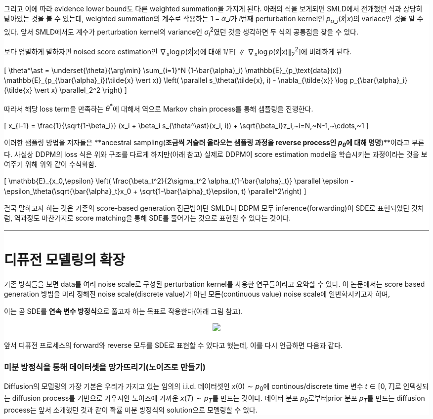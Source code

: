 그리고 이에 따라 evidence lower bound도 다른 weighted summation을 가지게 된다. 아래의 식을 보게되면 SMLD에서 전개했던 식과 상당히 닮아있는 것을 볼 수 있는데, weighted summation의 계수로 작용하는 $1-\bar{\alpha}\_i$가 $i$번째 perturbation kernel인 $p_{\bar{\alpha}\_i}(\tilde{x} \vert x)$의 variace인 것을 알 수 있다. 앞서 SMLD에서도 계수가 perturbation kernel의 variance인 $\sigma_i^2$였던 것을 생각하면 두 식의 공통점을 찾을 수 있다.

보다 엄밀하게 말하자면 noised score estimation인 $\nabla_x \log p(\tilde{x} \vert x)$에 대해 $1/\mathbb{E}\left[  \parallel \nabla_x \log p(\tilde{x} \vert x) \parallel_2^2 \right]$에 비례하게 된다.

\[
\theta^\ast = \underset{\theta}{\arg\min} \sum_{i=1}^N (1-\bar{\alpha}\_i) \mathbb{E}\_{p_\text{data}(x)} \mathbb{E}\_{p_{\bar{\alpha}\_i}(\tilde{x} \vert x)} \left( \parallel s_\theta(\tilde{x}, i) - \nabla_{\tilde{x}} \log p_{\bar{\alpha}_i}(\tilde{x} \vert x) \parallel_2^2 \right)
\]

따라서 해당 loss term을 만족하는 $\theta^\ast$에 대해서 역으로 Markov chain process를 통해 샘플링을 진행한다.

\[
x_{i-1} = \frac{1}{\sqrt{1-\beta_i}} (x_i + \beta_i s_{\theta^\ast}(x_i, i)) + \sqrt{\beta_i}z_i,~i=N,~N-1,~\cdots,~1
\]

이러한 샘플링 방법을 저자들은 **ancestral sampling(**조금씩 거슬러 올라오는 샘플링 과정을 reverse process인 $p_\theta$에 대해 명명**)**이라고 부른다. 사실상 DDPM의 loss 식은 위와 구조를 다르게 하지만(아래 참고) 실제로 DDPM이 score estimation model을 학습시키는 과정이라는 것을 보여주기 위해 위와 같이 수식화함.

\[
\mathbb{E}\_{x_0,\epsilon} \left( \frac{\beta_t^2}{2\sigma_t^2 \alpha_t(1-\bar{\alpha}\_t)} \parallel \epsilon - \epsilon_\theta(\sqrt{\bar{\alpha}\_t}x_0 + \sqrt{1-\bar{\alpha}\_t}\epsilon, t) \parallel^2\right)
\]

결국 말하고자 하는 것은 기존의 score-based generation 접근법이던 SMLD나 DDPM 모두 inference(forwarding)이 SDE로 표현되었던 것처럼, 역과정도 마찬가지로 score matching을 통해 SDE를 풀어가는 것으로 표현될 수 있다는 것이다.

---

# 디퓨전 모델링의 확장

기존 방식들을 보면 data를 여러 noise scale로 구성된 perturbation kernel를 사용한 연구들이라고 요약할 수 있다. 이 논문에서는 score based generation 방법을 미리 정해진 noise scale(discrete value)가 아닌 모든(continuous value) noise scale에 일반화시키고자 하며,

이는 곧 SDE를 **연속 변수 방정식**으로 풀고자 하는 목표로 작용한다(아래 그림 참고).

<p align="center">
    <img src="https://user-images.githubusercontent.com/79881119/233843045-c8923c29-280a-4101-b8b0-01316dae6958.png" width="900">
</p>

앞서 디퓨전 프로세스의 forward와 reverse 모두를 SDE로 표현할 수 있다고 했는데, 이를 다시 언급하면 다음과 같다.

### 미분 방정식을 통해 데이터셋을 망가뜨리기(노이즈로 만들기)

Diffusion의 모델링의 가장 기본은 우리가 가지고 있는 임의의 i.i.d. 데이터셋인 $x(0) \sim p_0$에 continous/discrete time 변수 $t \in [0, T]$로 인덱싱되는 diffusion process를 기반으로 가우시안 노이즈에 가까운 $x(T) \sim p_T$를 만드는 것이다. 데이터 분포 $p_0$로부터prior 분포 $p_T$를 만드는 diffusion process는 앞서 소개했던 것과 같이 확률 미분 방정식의 solution으로 모델링할 수 있다.
